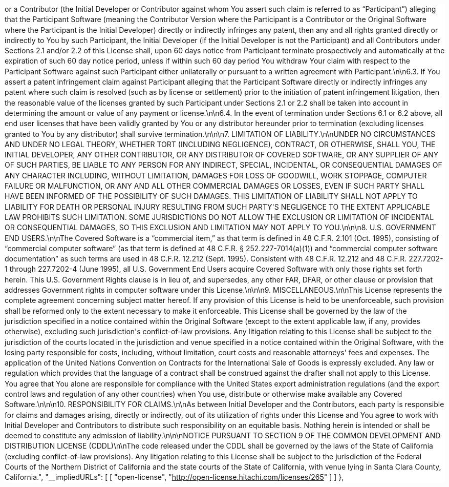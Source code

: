 or a Contributor (the Initial Developer or Contributor against whom You assert such claim is referred to as “Participant”) alleging that the Participant Software (meaning the Contributor Version where the Participant is a Contributor or the Original Software where the Participant is the Initial Developer) directly or indirectly infringes any patent, then any and all rights granted directly or indirectly to You by such Participant, the Initial Developer (if the Initial Developer is not the Participant) and all Contributors under Sections 2.1 and/or 2.2 of this License shall, upon 60 days notice from Participant terminate prospectively and automatically at the expiration of such 60 day notice period, unless if within such 60 day period You withdraw Your claim with respect to the Participant Software against such Participant either unilaterally or pursuant to a written agreement with Participant.\n\n6.3. If You assert a patent infringement claim against Participant alleging that the Participant Software directly or indirectly infringes any patent where such claim is resolved (such as by license or settlement) prior to the initiation of patent infringement litigation, then the reasonable value of the licenses granted by such Participant under Sections 2.1 or 2.2 shall be taken into account in determining the amount or value of any payment or license.\n\n6.4. In the event of termination under Sections 6.1 or 6.2 above, all end user licenses that have been validly granted by You or any distributor hereunder prior to termination (excluding licenses granted to You by any distributor) shall survive termination.\n\n\n7. LIMITATION OF LIABILITY.\n\nUNDER NO CIRCUMSTANCES AND UNDER NO LEGAL THEORY, WHETHER TORT (INCLUDING NEGLIGENCE), CONTRACT, OR OTHERWISE, SHALL YOU, THE INITIAL DEVELOPER, ANY OTHER CONTRIBUTOR, OR ANY DISTRIBUTOR OF COVERED SOFTWARE, OR ANY SUPPLIER OF ANY OF SUCH PARTIES, BE LIABLE TO ANY PERSON FOR ANY INDIRECT, SPECIAL, INCIDENTAL, OR CONSEQUENTIAL DAMAGES OF ANY CHARACTER INCLUDING, WITHOUT LIMITATION, DAMAGES FOR LOSS OF GOODWILL, WORK STOPPAGE, COMPUTER FAILURE OR MALFUNCTION, OR ANY AND ALL OTHER COMMERCIAL DAMAGES OR LOSSES, EVEN IF SUCH PARTY SHALL HAVE BEEN INFORMED OF THE POSSIBILITY OF SUCH DAMAGES. THIS LIMITATION OF LIABILITY SHALL NOT APPLY TO LIABILITY FOR DEATH OR PERSONAL INJURY RESULTING FROM SUCH PARTY'S NEGLIGENCE TO THE EXTENT APPLICABLE LAW PROHIBITS SUCH LIMITATION. SOME JURISDICTIONS DO NOT ALLOW THE EXCLUSION OR LIMITATION OF INCIDENTAL OR CONSEQUENTIAL DAMAGES, SO THIS EXCLUSION AND LIMITATION MAY NOT APPLY TO YOU.\n\n\n8. U.S. GOVERNMENT END USERS.\n\nThe Covered Software is a “commercial item,” as that term is defined in 48 C.F.R. 2.101 (Oct. 1995), consisting of “commercial computer software” (as that term is defined at 48 C.F.R. § 252.227-7014(a)(1)) and “commercial computer software documentation” as such terms are used in 48 C.F.R. 12.212 (Sept. 1995). Consistent with 48 C.F.R. 12.212 and 48 C.F.R. 227.7202-1 through 227.7202-4 (June 1995), all U.S. Government End Users acquire Covered Software with only those rights set forth herein. This U.S. Government Rights clause is in lieu of, and supersedes, any other FAR, DFAR, or other clause or provision that addresses Government rights in computer software under this License.\n\n\n9. MISCELLANEOUS.\n\nThis License represents the complete agreement concerning subject matter hereof. If any provision of this License is held to be unenforceable, such provision shall be reformed only to the extent necessary to make it enforceable. This License shall be governed by the law of the jurisdiction specified in a notice contained within the Original Software (except to the extent applicable law, if any, provides otherwise), excluding such jurisdiction's conflict-of-law provisions. Any litigation relating to this License shall be subject to the jurisdiction of the courts located in the jurisdiction and venue specified in a notice contained within the Original Software, with the losing party responsible for costs, including, without limitation, court costs and reasonable attorneys' fees and expenses. The application of the United Nations Convention on Contracts for the International Sale of Goods is expressly excluded. Any law or regulation which provides that the language of a contract shall be construed against the drafter shall not apply to this License. You agree that You alone are responsible for compliance with the United States export administration regulations (and the export control laws and regulation of any other countries) when You use, distribute or otherwise make available any Covered Software.\n\n\n10. RESPONSIBILITY FOR CLAIMS.\n\nAs between Initial Developer and the Contributors, each party is responsible for claims and damages arising, directly or indirectly, out of its utilization of rights under this License and You agree to work with Initial Developer and Contributors to distribute such responsibility on an equitable basis. Nothing herein is intended or shall be deemed to constitute any admission of liability.\n\n\nNOTICE PURSUANT TO SECTION 9 OF THE COMMON DEVELOPMENT AND DISTRIBUTION LICENSE (CDDL)\n\nThe code released under the CDDL shall be governed by the laws of the State of California (excluding conflict-of-law provisions). Any litigation relating to this License shall be subject to the jurisdiction of the Federal Courts of the Northern District of California and the state courts of the State of California, with venue lying in Santa Clara County, California.",
                    "__impliedURLs": [
                        [
                            "open-license",
                            "http://open-license.hitachi.com/licenses/265"
                        ]
                    ]
                },